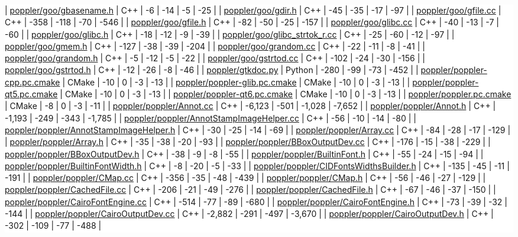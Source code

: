 | [poppler/goo/gbasename.h](/poppler/goo/gbasename.h) | C++ | -6 | -14 | -5 | -25 |
| [poppler/goo/gdir.h](/poppler/goo/gdir.h) | C++ | -45 | -35 | -17 | -97 |
| [poppler/goo/gfile.cc](/poppler/goo/gfile.cc) | C++ | -358 | -118 | -70 | -546 |
| [poppler/goo/gfile.h](/poppler/goo/gfile.h) | C++ | -82 | -50 | -25 | -157 |
| [poppler/goo/glibc.cc](/poppler/goo/glibc.cc) | C++ | -40 | -13 | -7 | -60 |
| [poppler/goo/glibc.h](/poppler/goo/glibc.h) | C++ | -18 | -12 | -9 | -39 |
| [poppler/goo/glibc_strtok_r.cc](/poppler/goo/glibc_strtok_r.cc) | C++ | -25 | -60 | -12 | -97 |
| [poppler/goo/gmem.h](/poppler/goo/gmem.h) | C++ | -127 | -38 | -39 | -204 |
| [poppler/goo/grandom.cc](/poppler/goo/grandom.cc) | C++ | -22 | -11 | -8 | -41 |
| [poppler/goo/grandom.h](/poppler/goo/grandom.h) | C++ | -5 | -12 | -5 | -22 |
| [poppler/goo/gstrtod.cc](/poppler/goo/gstrtod.cc) | C++ | -102 | -24 | -30 | -156 |
| [poppler/goo/gstrtod.h](/poppler/goo/gstrtod.h) | C++ | -12 | -26 | -8 | -46 |
| [poppler/gtkdoc.py](/poppler/gtkdoc.py) | Python | -280 | -99 | -73 | -452 |
| [poppler/poppler-cpp.pc.cmake](/poppler/poppler-cpp.pc.cmake) | CMake | -10 | 0 | -3 | -13 |
| [poppler/poppler-glib.pc.cmake](/poppler/poppler-glib.pc.cmake) | CMake | -10 | 0 | -3 | -13 |
| [poppler/poppler-qt5.pc.cmake](/poppler/poppler-qt5.pc.cmake) | CMake | -10 | 0 | -3 | -13 |
| [poppler/poppler-qt6.pc.cmake](/poppler/poppler-qt6.pc.cmake) | CMake | -10 | 0 | -3 | -13 |
| [poppler/poppler.pc.cmake](/poppler/poppler.pc.cmake) | CMake | -8 | 0 | -3 | -11 |
| [poppler/poppler/Annot.cc](/poppler/poppler/Annot.cc) | C++ | -6,123 | -501 | -1,028 | -7,652 |
| [poppler/poppler/Annot.h](/poppler/poppler/Annot.h) | C++ | -1,193 | -249 | -343 | -1,785 |
| [poppler/poppler/AnnotStampImageHelper.cc](/poppler/poppler/AnnotStampImageHelper.cc) | C++ | -56 | -10 | -14 | -80 |
| [poppler/poppler/AnnotStampImageHelper.h](/poppler/poppler/AnnotStampImageHelper.h) | C++ | -30 | -25 | -14 | -69 |
| [poppler/poppler/Array.cc](/poppler/poppler/Array.cc) | C++ | -84 | -28 | -17 | -129 |
| [poppler/poppler/Array.h](/poppler/poppler/Array.h) | C++ | -35 | -38 | -20 | -93 |
| [poppler/poppler/BBoxOutputDev.cc](/poppler/poppler/BBoxOutputDev.cc) | C++ | -176 | -15 | -38 | -229 |
| [poppler/poppler/BBoxOutputDev.h](/poppler/poppler/BBoxOutputDev.h) | C++ | -38 | -9 | -8 | -55 |
| [poppler/poppler/BuiltinFont.h](/poppler/poppler/BuiltinFont.h) | C++ | -55 | -24 | -15 | -94 |
| [poppler/poppler/BuiltinFontWidth.h](/poppler/poppler/BuiltinFontWidth.h) | C++ | -8 | -20 | -5 | -33 |
| [poppler/poppler/CIDFontsWidthsBuilder.h](/poppler/poppler/CIDFontsWidthsBuilder.h) | C++ | -135 | -45 | -11 | -191 |
| [poppler/poppler/CMap.cc](/poppler/poppler/CMap.cc) | C++ | -356 | -35 | -48 | -439 |
| [poppler/poppler/CMap.h](/poppler/poppler/CMap.h) | C++ | -56 | -46 | -27 | -129 |
| [poppler/poppler/CachedFile.cc](/poppler/poppler/CachedFile.cc) | C++ | -206 | -21 | -49 | -276 |
| [poppler/poppler/CachedFile.h](/poppler/poppler/CachedFile.h) | C++ | -67 | -46 | -37 | -150 |
| [poppler/poppler/CairoFontEngine.cc](/poppler/poppler/CairoFontEngine.cc) | C++ | -514 | -77 | -89 | -680 |
| [poppler/poppler/CairoFontEngine.h](/poppler/poppler/CairoFontEngine.h) | C++ | -73 | -39 | -32 | -144 |
| [poppler/poppler/CairoOutputDev.cc](/poppler/poppler/CairoOutputDev.cc) | C++ | -2,882 | -291 | -497 | -3,670 |
| [poppler/poppler/CairoOutputDev.h](/poppler/poppler/CairoOutputDev.h) | C++ | -302 | -109 | -77 | -488 |